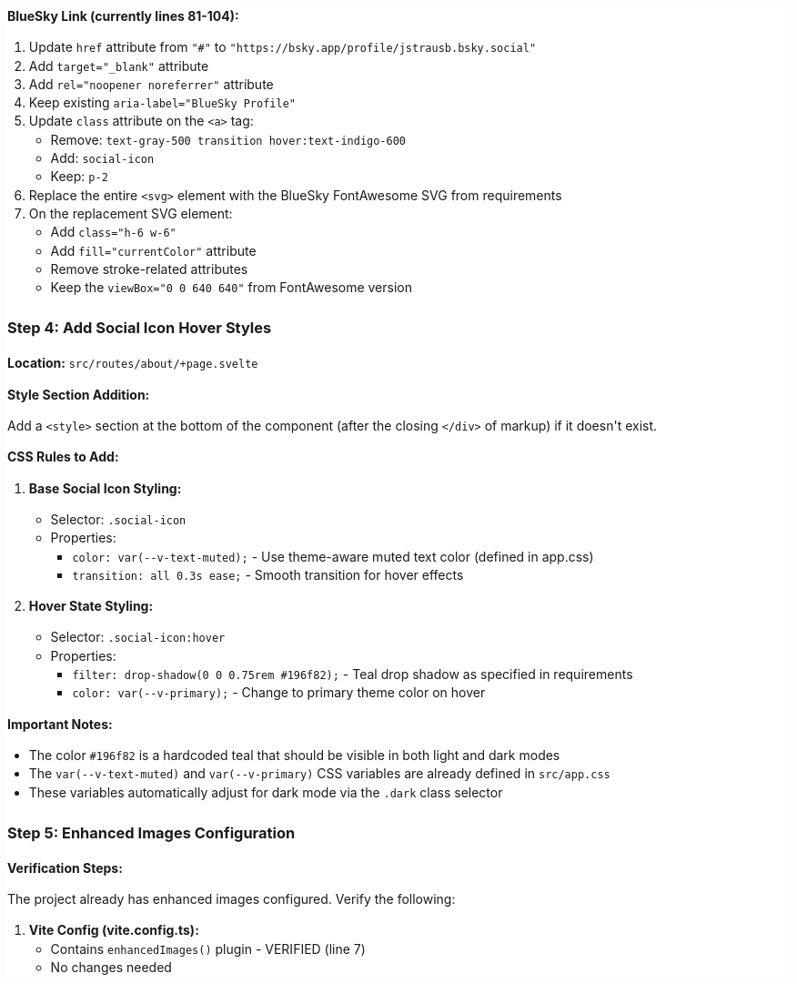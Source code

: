 **BlueSky Link (currently lines 81-104):**

1. Update `href` attribute from `"#"` to `"https://bsky.app/profile/jstrausb.bsky.social"`
2. Add `target="_blank"` attribute
3. Add `rel="noopener noreferrer"` attribute
4. Keep existing `aria-label="BlueSky Profile"`
5. Update `class` attribute on the `<a>` tag:
   - Remove: `text-gray-500 transition hover:text-indigo-600`
   - Add: `social-icon`
   - Keep: `p-2`
6. Replace the entire `<svg>` element with the BlueSky FontAwesome SVG from requirements
7. On the replacement SVG element:
   - Add `class="h-6 w-6"`
   - Add `fill="currentColor"` attribute
   - Remove stroke-related attributes
   - Keep the `viewBox="0 0 640 640"` from FontAwesome version

### Step 4: Add Social Icon Hover Styles

**Location:** `src/routes/about/+page.svelte`

**Style Section Addition:**

Add a `<style>` section at the bottom of the component (after the closing `</div>` of markup) if it doesn't exist.

**CSS Rules to Add:**

1. **Base Social Icon Styling:**
   - Selector: `.social-icon`
   - Properties:
     - `color: var(--v-text-muted);` - Use theme-aware muted text color (defined in app.css)
     - `transition: all 0.3s ease;` - Smooth transition for hover effects

2. **Hover State Styling:**
   - Selector: `.social-icon:hover`
   - Properties:
     - `filter: drop-shadow(0 0 0.75rem #196f82);` - Teal drop shadow as specified in requirements
     - `color: var(--v-primary);` - Change to primary theme color on hover

**Important Notes:**
- The color `#196f82` is a hardcoded teal that should be visible in both light and dark modes
- The `var(--v-text-muted)` and `var(--v-primary)` CSS variables are already defined in `src/app.css`
- These variables automatically adjust for dark mode via the `.dark` class selector

### Step 5: Enhanced Images Configuration

**Verification Steps:**

The project already has enhanced images configured. Verify the following:

1. **Vite Config (vite.config.ts):**
   - Contains `enhancedImages()` plugin - VERIFIED (line 7)
   - No changes needed
